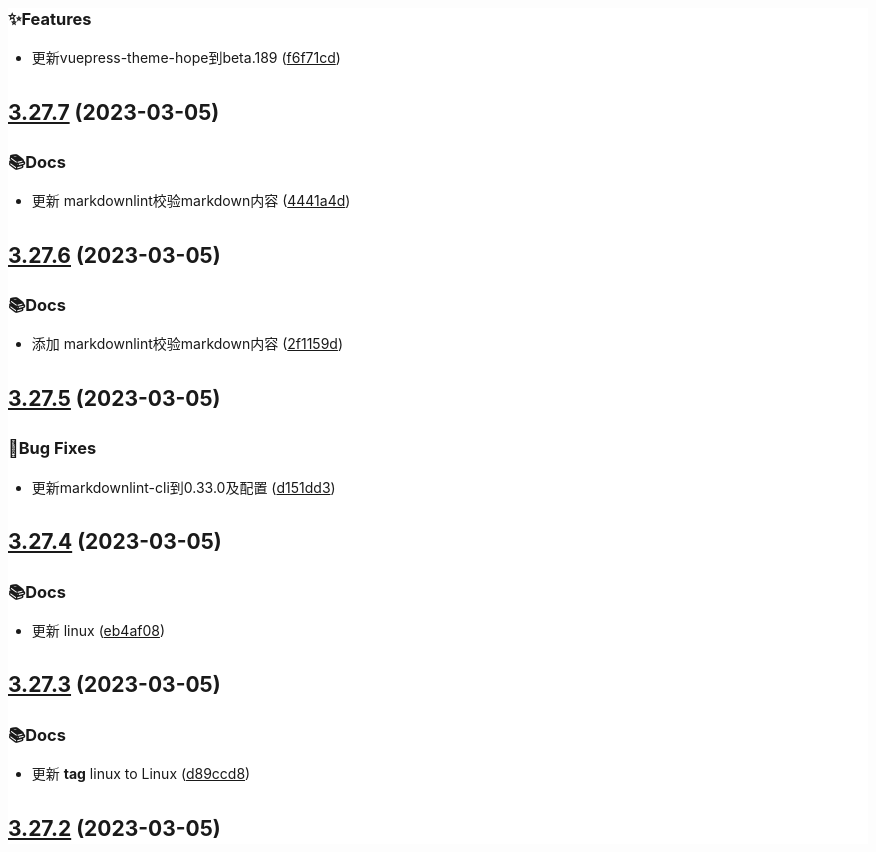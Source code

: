 
### ✨Features

* 更新vuepress-theme-hope到beta.189 ([f6f71cd](https://github.com/topjf/topjf/commit/f6f71cd20411874b01badc894c8573a8fb6f1b24))

## [3.27.7](https://github.com/topjf/topjf/compare/v3.27.6...v3.27.7) (2023-03-05)


### 📚Docs

* 更新 markdownlint校验markdown内容 ([4441a4d](https://github.com/topjf/topjf/commit/4441a4d7900621223c19993e0d4d25d8c16e5876))

## [3.27.6](https://github.com/topjf/topjf/compare/v3.27.5...v3.27.6) (2023-03-05)


### 📚Docs

* 添加 markdownlint校验markdown内容 ([2f1159d](https://github.com/topjf/topjf/commit/2f1159d80e43b0ac857be3bd69be9c964ac94419))

## [3.27.5](https://github.com/topjf/topjf/compare/v3.27.4...v3.27.5) (2023-03-05)


### 🐛Bug Fixes

* 更新markdownlint-cli到0.33.0及配置 ([d151dd3](https://github.com/topjf/topjf/commit/d151dd37be02566281927256684f996f7ce0ac5f))

## [3.27.4](https://github.com/topjf/topjf/compare/v3.27.3...v3.27.4) (2023-03-05)

### 📚Docs

- 更新 linux ([eb4af08](https://github.com/topjf/topjf/commit/eb4af089221255d4ba5f7002f93ac9e35f276a73))

## [3.27.3](https://github.com/topjf/topjf/compare/v3.27.2...v3.27.3) (2023-03-05)

### 📚Docs

- 更新 **tag** linux to Linux ([d89ccd8](https://github.com/topjf/topjf/commit/d89ccd8ed185ce90c71db2b9e0322e6fd95c580f))

## [3.27.2](https://github.com/topjf/topjf/compare/v3.27.1...v3.27.2) (2023-03-05)
